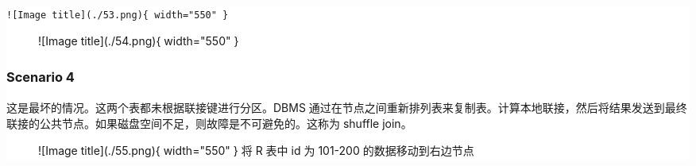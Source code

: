     ![Image title](./53.png){ width="550" }
</figure>
<figure markdown="span">
    ![Image title](./54.png){ width="550" }
</figure>


### **Scenario 4**

这是最坏的情况。这两个表都未根据联接键进行分区。DBMS 通过在节点之间重新排列表来复制表。计算本地联接，然后将结果发送到最终联接的公共节点。如果磁盘空间不足，则故障是不可避免的。这称为 shuffle join。

<figure markdown="span">
    ![Image title](./55.png){ width="550" }
    将 R 表中 id 为 101-200 的数据移动到右边节点
</figure>
<figure markdown="span">